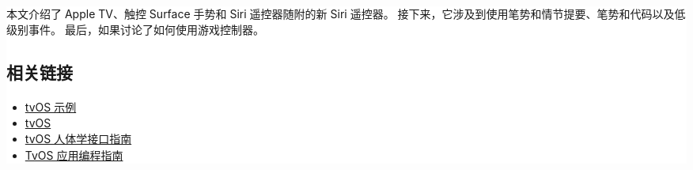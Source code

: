 本文介绍了 Apple TV、触控 Surface 手势和 Siri 遥控器随附的新 Siri 遥控器。 接下来，它涉及到使用笔势和情节提要、笔势和代码以及低级别事件。 最后，如果讨论了如何使用游戏控制器。

## <a name="related-links"></a>相关链接

- [tvOS 示例](/samples/browse/?products=xamarin&term=Xamarin.iOS%2btvOS)
- [tvOS](https://developer.apple.com/tvos/)
- [tvOS 人体学接口指南](https://developer.apple.com/tvos/human-interface-guidelines/)
- [TvOS 应用编程指南](https://developer.apple.com/library/prerelease/tvos/documentation/General/Conceptual/AppleTV_PG/)